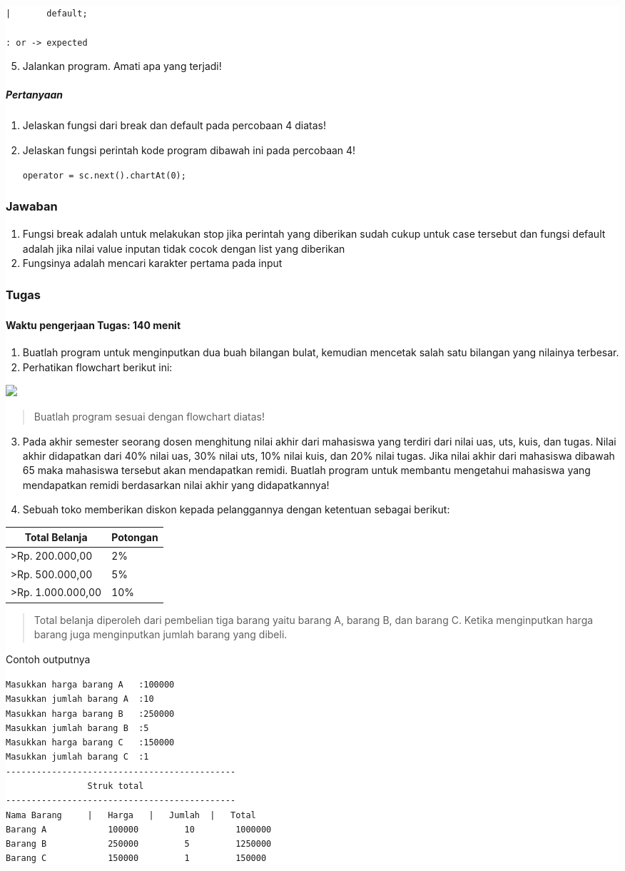 
    |       default;

    : or -> expected

    


5. Jalankan program. Amati apa yang terjadi!

##### Pertanyaan
1. Jelaskan fungsi dari break dan default pada percobaan 4 diatas!
2. Jelaskan fungsi perintah kode program dibawah ini pada percobaan 4!

    ```
    operator = sc.next().chartAt(0);
    ```

### Jawaban
1. Fungsi break adalah untuk melakukan stop jika perintah yang diberikan sudah cukup untuk case tersebut dan fungsi default adalah jika nilai value inputan tidak cocok dengan list yang diberikan
2. Fungsinya adalah mencari karakter pertama pada input

### Tugas

#### Waktu pengerjaan Tugas: 140 menit

1. Buatlah program untuk menginputkan dua buah bilangan bulat, kemudian mencetak salah satu bilangan yang nilainya terbesar.
2. Perhatikan flowchart berikut ini:

![](images/02.png)

> Buatlah program sesuai dengan flowchart diatas!

3. Pada akhir semester seorang dosen menghitung nilai akhir dari mahasiswa yang terdiri dari nilai uas, uts, kuis, dan tugas. Nilai akhir didapatkan dari 40% nilai uas, 30% nilai uts, 10% nilai kuis, dan 20% nilai tugas. Jika nilai akhir dari mahasiswa dibawah 65 maka mahasiswa tersebut akan mendapatkan remidi. Buatlah program untuk membantu mengetahui mahasiswa yang mendapatkan remidi berdasarkan nilai akhir yang didapatkannya!

4. Sebuah toko memberikan diskon kepada pelanggannya dengan ketentuan sebagai berikut:

| Total Belanja     | Potongan |
|-------------------|----------|
| >Rp. 200.000,00   | 2%       |
| >Rp. 500.000,00   | 5%       |
| >Rp. 1.000.000,00 | 10%      |

> Total belanja diperoleh dari pembelian tiga barang yaitu barang A, barang B, dan barang C. Ketika menginputkan harga barang juga menginputkan jumlah barang yang dibeli.

Contoh outputnya
```
Masukkan harga barang A   :100000
Masukkan jumlah barang A  :10
Masukkan harga barang B   :250000
Masukkan jumlah barang B  :5
Masukkan harga barang C   :150000
Masukkan jumlah barang C  :1
---------------------------------------------
                Struk total
---------------------------------------------
Nama Barang 	| 	Harga 	| 	Jumlah 	| 	Total
Barang A            100000         10        1000000   
Barang B            250000         5         1250000   
Barang C            150000         1         150000    
```